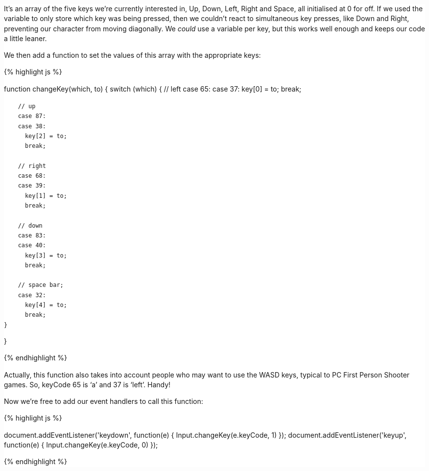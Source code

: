 It’s an array of the five keys we’re currently interested in, Up, Down, Left, Right and Space, all initialised at 0 for off. If we used the variable to only store which key was being pressed, then we couldn’t react to simultaneous key presses, like Down and Right, preventing our character from moving diagonally. We _could_ use a variable per key, but this works well enough and keeps our code a little leaner.

We then add a function to set the values of this array with the appropriate keys:

{% highlight js %}

function changeKey(which, to) {
    switch (which) {
        // left
        case 65:
        case 37:
          key[0] = to;
          break;

        // up
        case 87:
        case 38:
          key[2] = to;
          break;

        // right
        case 68:
        case 39:
          key[1] = to;
          break;

        // down
        case 83:
        case 40:
          key[3] = to;
          break;

        // space bar;
        case 32:
          key[4] = to;
          break;
    }
}

{% endhighlight %}

Actually, this function also takes into account people who may want to use the WASD keys, typical to PC First Person Shooter games. So, keyCode 65 is ‘a’ and 37 is ‘left’. Handy!

Now we’re free to add our event handlers to call this function:

{% highlight js %}

document.addEventListener('keydown', function(e) { Input.changeKey(e.keyCode, 1) });
document.addEventListener('keyup',   function(e) { Input.changeKey(e.keyCode, 0) });

{% endhighlight %}
